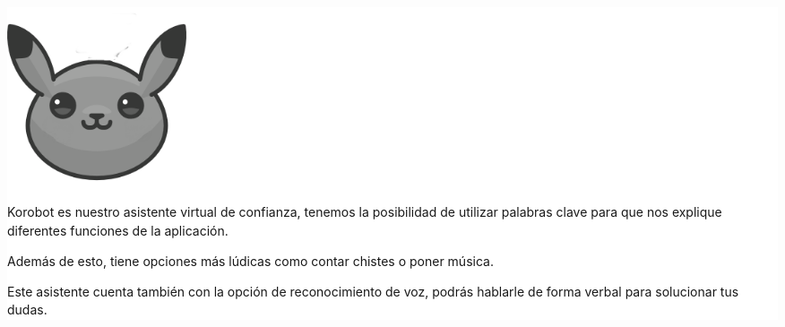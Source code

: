   <img src="https://github.com/Tania105/Android_Grupo1/blob/main/Multimedia/korobot.png" alt="Korobot cabeza"
    alt="Korobot cabeza" width="200" height="200">
</div>

Korobot es nuestro asistente virtual de confianza, tenemos la posibilidad de utilizar palabras clave para que nos explique diferentes funciones de la aplicación.

Además de esto, tiene opciones más lúdicas como contar chistes o poner música.

Este asistente cuenta también con la opción de reconocimiento de voz, podrás hablarle de forma verbal para solucionar tus dudas.

<div align="center">